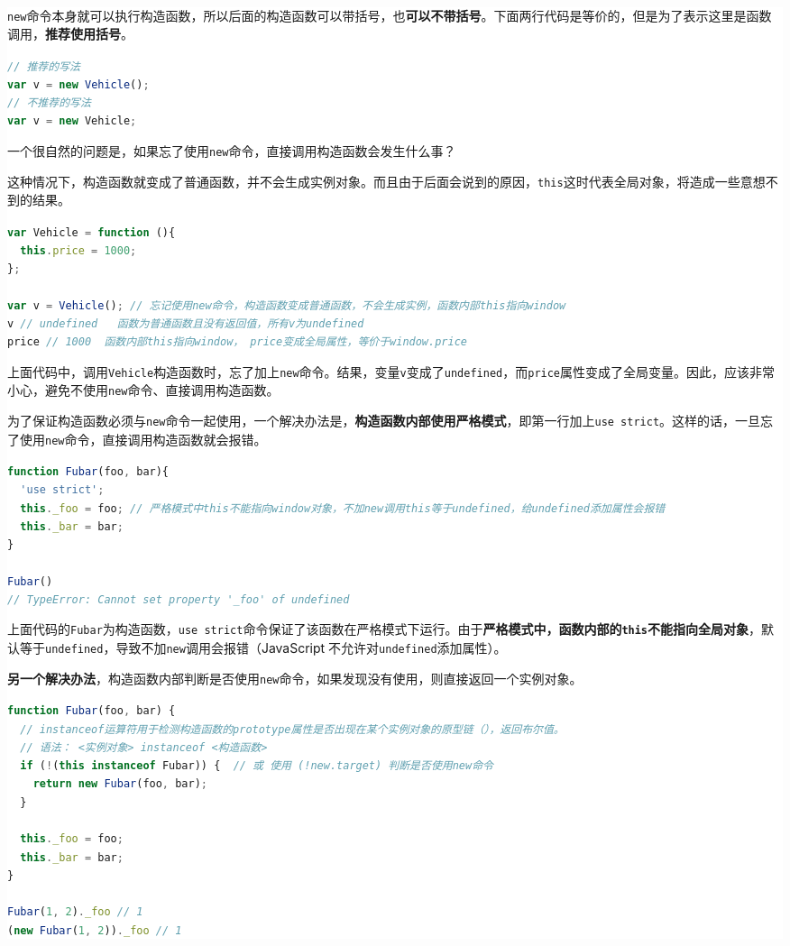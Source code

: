 `new`命令本身就可以执行构造函数，所以后面的构造函数可以带括号，也**可以不带括号**。下面两行代码是等价的，但是为了表示这里是函数调用，**推荐使用括号**。

```js
// 推荐的写法
var v = new Vehicle();
// 不推荐的写法
var v = new Vehicle;
```

一个很自然的问题是，如果忘了使用`new`命令，直接调用构造函数会发生什么事？

这种情况下，构造函数就变成了普通函数，并不会生成实例对象。而且由于后面会说到的原因，`this`这时代表全局对象，将造成一些意想不到的结果。

```js
var Vehicle = function (){
  this.price = 1000;
};

var v = Vehicle(); // 忘记使用new命令，构造函数变成普通函数，不会生成实例，函数内部this指向window
v // undefined   函数为普通函数且没有返回值，所有v为undefined
price // 1000  函数内部this指向window， price变成全局属性，等价于window.price
```

上面代码中，调用`Vehicle`构造函数时，忘了加上`new`命令。结果，变量`v`变成了`undefined`，而`price`属性变成了全局变量。因此，应该非常小心，避免不使用`new`命令、直接调用构造函数。

为了保证构造函数必须与`new`命令一起使用，一个解决办法是，**构造函数内部使用严格模式**，即第一行加上`use strict`。这样的话，一旦忘了使用`new`命令，直接调用构造函数就会报错。

```js
function Fubar(foo, bar){
  'use strict';
  this._foo = foo; // 严格模式中this不能指向window对象，不加new调用this等于undefined，给undefined添加属性会报错
  this._bar = bar;
}

Fubar()
// TypeError: Cannot set property '_foo' of undefined
```

 上面代码的`Fubar`为构造函数，`use strict`命令保证了该函数在严格模式下运行。由于**严格模式中，函数内部的`this`不能指向全局对象**，默认等于`undefined`，导致不加`new`调用会报错（JavaScript 不允许对`undefined`添加属性）。

 **另一个解决办法**，构造函数内部判断是否使用`new`命令，如果发现没有使用，则直接返回一个实例对象。

```js
function Fubar(foo, bar) {
  // instanceof运算符用于检测构造函数的prototype属性是否出现在某个实例对象的原型链（），返回布尔值。
  // 语法： <实例对象> instanceof <构造函数>
  if (!(this instanceof Fubar)) {  // 或 使用 (!new.target) 判断是否使用new命令
    return new Fubar(foo, bar);
  }

  this._foo = foo;
  this._bar = bar;
}

Fubar(1, 2)._foo // 1
(new Fubar(1, 2))._foo // 1
```
